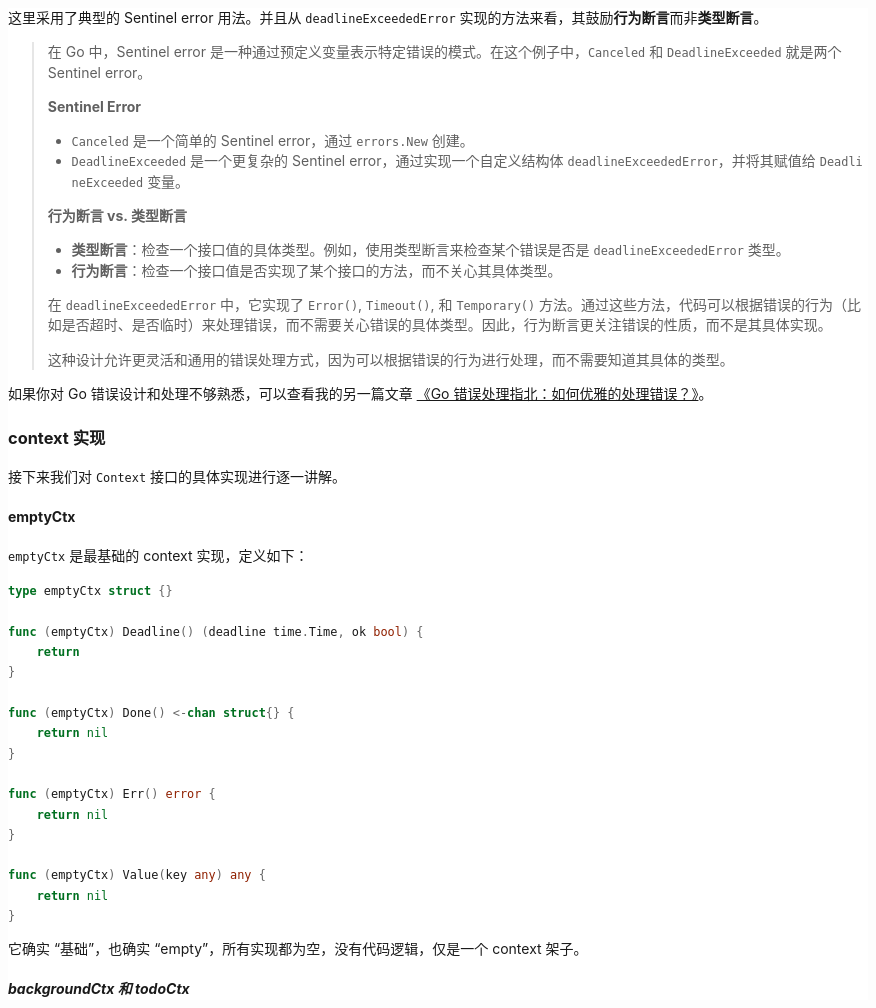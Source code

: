 这里采用了典型的 Sentinel error 用法。并且从 `deadlineExceededError` 实现的方法来看，其鼓励**行为断言**而非**类型断言**。

> 在 Go 中，Sentinel error 是一种通过预定义变量表示特定错误的模式。在这个例子中，`Canceled` 和 `DeadlineExceeded` 就是两个 Sentinel error。
>
> **Sentinel Error**
>
> - `Canceled` 是一个简单的 Sentinel error，通过 `errors.New` 创建。
> - `DeadlineExceeded` 是一个更复杂的 Sentinel error，通过实现一个自定义结构体 `deadlineExceededError`，并将其赋值给 `DeadlineExceeded` 变量。
>
> **行为断言 vs. 类型断言**
>
> - **类型断言**：检查一个接口值的具体类型。例如，使用类型断言来检查某个错误是否是 `deadlineExceededError` 类型。
> - **行为断言**：检查一个接口值是否实现了某个接口的方法，而不关心其具体类型。
>
> 在 `deadlineExceededError` 中，它实现了 `Error()`, `Timeout()`, 和 `Temporary()` 方法。通过这些方法，代码可以根据错误的行为（比如是否超时、是否临时）来处理错误，而不需要关心错误的具体类型。因此，行为断言更关注错误的性质，而不是其具体实现。
>
> 这种设计允许更灵活和通用的错误处理方式，因为可以根据错误的行为进行处理，而不需要知道其具体的类型。

如果你对 Go 错误设计和处理不够熟悉，可以查看我的另一篇文章 [《Go 错误处理指北：如何优雅的处理错误？》](Go%20错误处理指北：如何优雅的处理错误？.md#^sentinelError)。

### context 实现

接下来我们对 `Context` 接口的具体实现进行逐一讲解。

#### emptyCtx

`emptyCtx` 是最基础的 context 实现，定义如下：

```go
type emptyCtx struct {}

func (emptyCtx) Deadline() (deadline time.Time, ok bool) {
    return
}

func (emptyCtx) Done() <-chan struct{} {
    return nil
}

func (emptyCtx) Err() error {
    return nil
}

func (emptyCtx) Value(key any) any {
    return nil
}
```

它确实 “基础”，也确实 “empty”，所有实现都为空，没有代码逻辑，仅是一个 context 架子。

##### backgroundCtx 和 todoCtx
